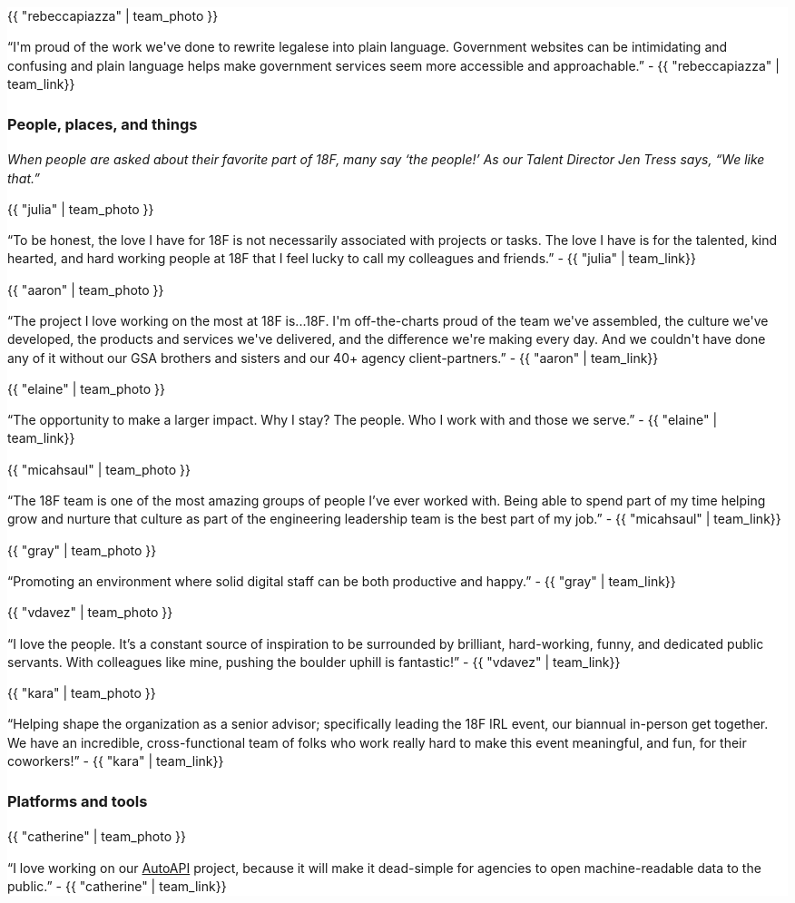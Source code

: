 {{ "rebeccapiazza" | team_photo }}

“I'm proud of the work we've done to rewrite legalese into plain language. Government websites can be intimidating and confusing and plain language helps make government services seem more accessible and approachable.” - {{ "rebeccapiazza" | team_link}}

### People, places, and things

_When people are asked about their favorite part of 18F, many say ‘the people!’ As our Talent Director Jen Tress says, “We like that.”_

{{ "julia" | team_photo }}

“To be honest, the love I have for 18F is not necessarily associated with projects or tasks. The love I have is for the talented, kind hearted, and hard working people at 18F that I feel lucky to call my colleagues and friends.” - {{ "julia" | team_link}}

{{ "aaron" | team_photo }}

“The project I love working on the most at 18F is...18F. I'm off-the-charts proud of the team we've assembled, the culture we've developed, the products and services we've delivered, and the difference we're making every day. And we couldn't have done any of it without our GSA brothers and sisters and our 40+ agency client-partners.” - {{ "aaron" | team_link}}

{{ "elaine" | team_photo }}

“The opportunity to make a larger impact. Why I stay? The people. Who I work with and those we serve.” - {{ "elaine" | team_link}}

{{ "micahsaul" | team_photo }}

“The 18F team is one of the most amazing groups of people I’ve ever worked with. Being able to spend part of my time helping grow and nurture that culture as part of the engineering leadership team is the best part of my job.” - {{ "micahsaul" | team_link}}

{{ "gray" | team_photo }}

“Promoting an environment where solid digital staff can be both productive and happy.” - {{ "gray" | team_link}}

{{ "vdavez" | team_photo }}

“I love the people. It’s a constant source of inspiration to be surrounded by brilliant, hard-working, funny, and dedicated public servants. With colleagues like mine, pushing the boulder uphill is fantastic!” - {{ "vdavez" | team_link}}

{{ "kara" | team_photo }}

“Helping shape the organization as a senior advisor; specifically leading the 18F IRL event, our biannual in-person get together. We have an incredible, cross-functional team of folks who work really hard to make this event meaningful, and fun, for their coworkers!” - {{ "kara" | team_link}}

### Platforms and tools

{{ "catherine" | team_photo }}

“I love working on our [AutoAPI](https://github.com/18F/autoapi) project, because it will make it dead-simple for agencies to open machine-readable data to the public.” - {{ "catherine" | team_link}}
